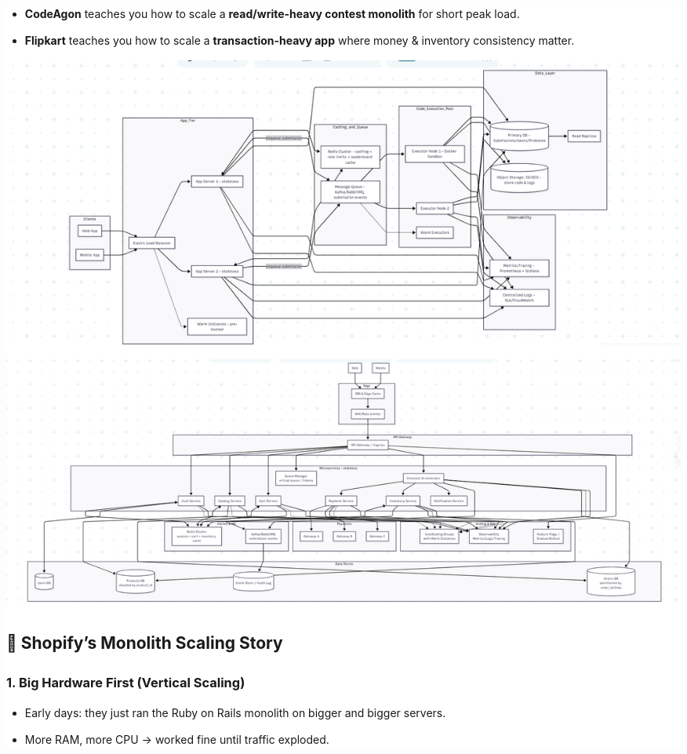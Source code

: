 - **CodeAgon** teaches you how to scale a **read/write-heavy contest monolith** for short peak load.
    
- **Flipkart** teaches you how to scale a **transaction-heavy app** where money & inventory consistency matter.

![image-708.png](../../Images/image-708.png)


![image-709.png](../../Images/image-709.png)

## 🚀 Shopify’s Monolith Scaling Story

### 1. **Big Hardware First (Vertical Scaling)**

- Early days: they just ran the Ruby on Rails monolith on bigger and bigger servers.
    
- More RAM, more CPU → worked fine until traffic exploded.
    